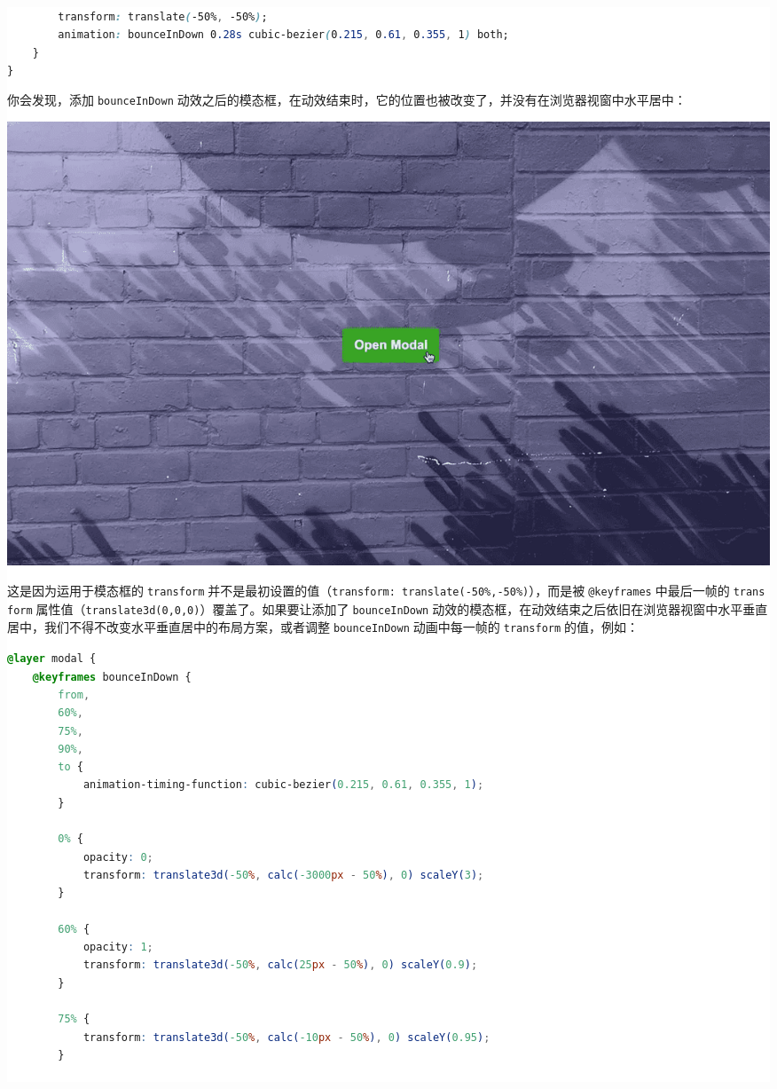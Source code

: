 ```CSS
        transform: translate(-50%, -50%);
        animation: bounceInDown 0.28s cubic-bezier(0.215, 0.61, 0.355, 1) both;
    }
}
```

你会发现，添加 `bounceInDown` 动效之后的模态框，在动效结束时，它的位置也被改变了，并没有在浏览器视窗中水平居中：

![img](./images/3b05fd4875a659f3f82102f9172d68ff.gif )

这是因为运用于模态框的 `transform` 并不是最初设置的值（`transform: translate(-50%,-50%)`），而是被 `@keyframes` 中最后一帧的 `transform` 属性值（`translate3d(0,0,0)`）覆盖了。如果要让添加了 `bounceInDown` 动效的模态框，在动效结束之后依旧在浏览器视窗中水平垂直居中，我们不得不改变水平垂直居中的布局方案，或者调整 `bounceInDown` 动画中每一帧的 `transform` 的值，例如：

```CSS
@layer modal {
    @keyframes bounceInDown {
        from,
        60%,
        75%,
        90%,
        to {
            animation-timing-function: cubic-bezier(0.215, 0.61, 0.355, 1);
        }
    
        0% {
            opacity: 0;
            transform: translate3d(-50%, calc(-3000px - 50%), 0) scaleY(3);
        }
    
        60% {
            opacity: 1;
            transform: translate3d(-50%, calc(25px - 50%), 0) scaleY(0.9);
        }
    
        75% {
            transform: translate3d(-50%, calc(-10px - 50%), 0) scaleY(0.95);
        }
    
```